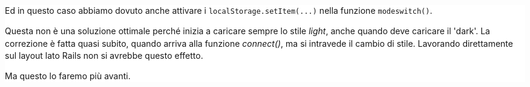 Ed in questo caso abbiamo dovuto anche attivare i `localStorage.setItem(...)` nella funzione `modeswitch()`.

Questa non è una soluzione ottimale perché inizia a caricare sempre lo stile *light*, anche quando deve caricare il 'dark'. La correzione è fatta quasi subito, quando arriva alla funzione *connect()*, ma si intravede il cambio di stile. Lavorando direttamente sul layout lato Rails non si avrebbe questo effetto.

Ma questo lo faremo più avanti.

